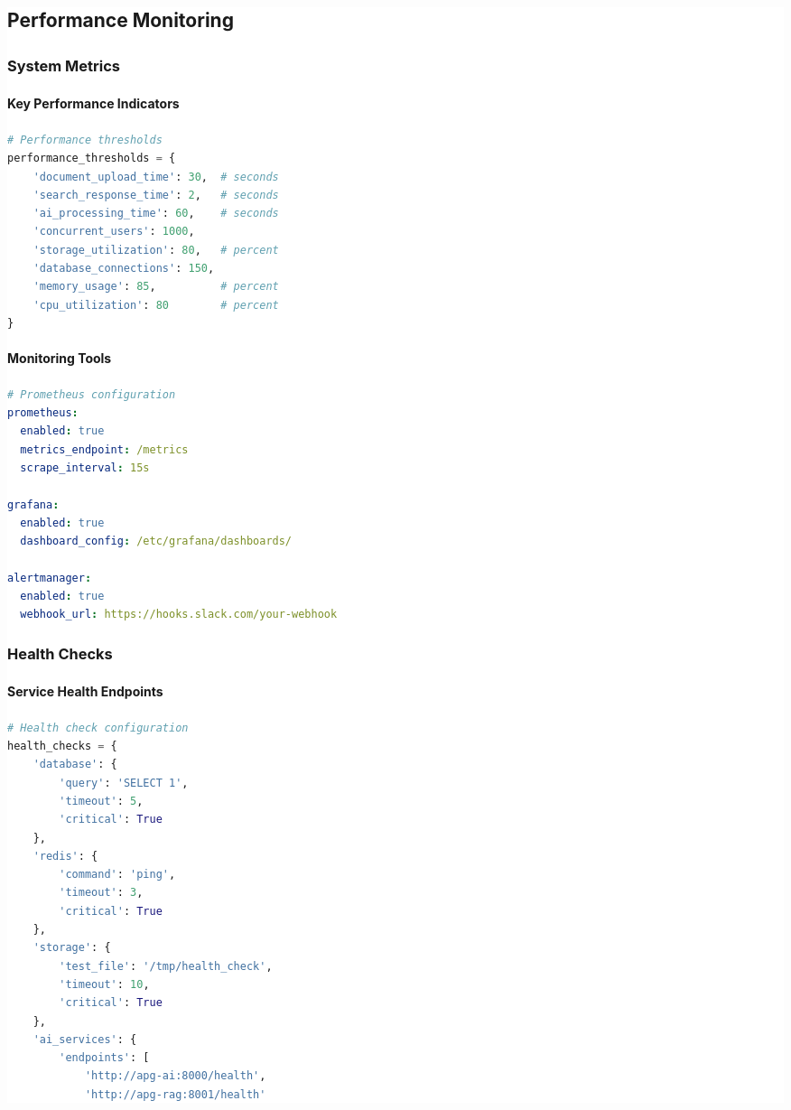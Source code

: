 ```python
```

## Performance Monitoring

### System Metrics

#### Key Performance Indicators
```python
# Performance thresholds
performance_thresholds = {
    'document_upload_time': 30,  # seconds
    'search_response_time': 2,   # seconds
    'ai_processing_time': 60,    # seconds
    'concurrent_users': 1000,
    'storage_utilization': 80,   # percent
    'database_connections': 150,
    'memory_usage': 85,          # percent
    'cpu_utilization': 80        # percent
}
```

#### Monitoring Tools
```yaml
# Prometheus configuration
prometheus:
  enabled: true
  metrics_endpoint: /metrics
  scrape_interval: 15s
  
grafana:
  enabled: true
  dashboard_config: /etc/grafana/dashboards/
  
alertmanager:
  enabled: true
  webhook_url: https://hooks.slack.com/your-webhook
```

### Health Checks

#### Service Health Endpoints
```python
# Health check configuration
health_checks = {
    'database': {
        'query': 'SELECT 1',
        'timeout': 5,
        'critical': True
    },
    'redis': {
        'command': 'ping',
        'timeout': 3,
        'critical': True
    },
    'storage': {
        'test_file': '/tmp/health_check',
        'timeout': 10,
        'critical': True
    },
    'ai_services': {
        'endpoints': [
            'http://apg-ai:8000/health',
            'http://apg-rag:8001/health'
```